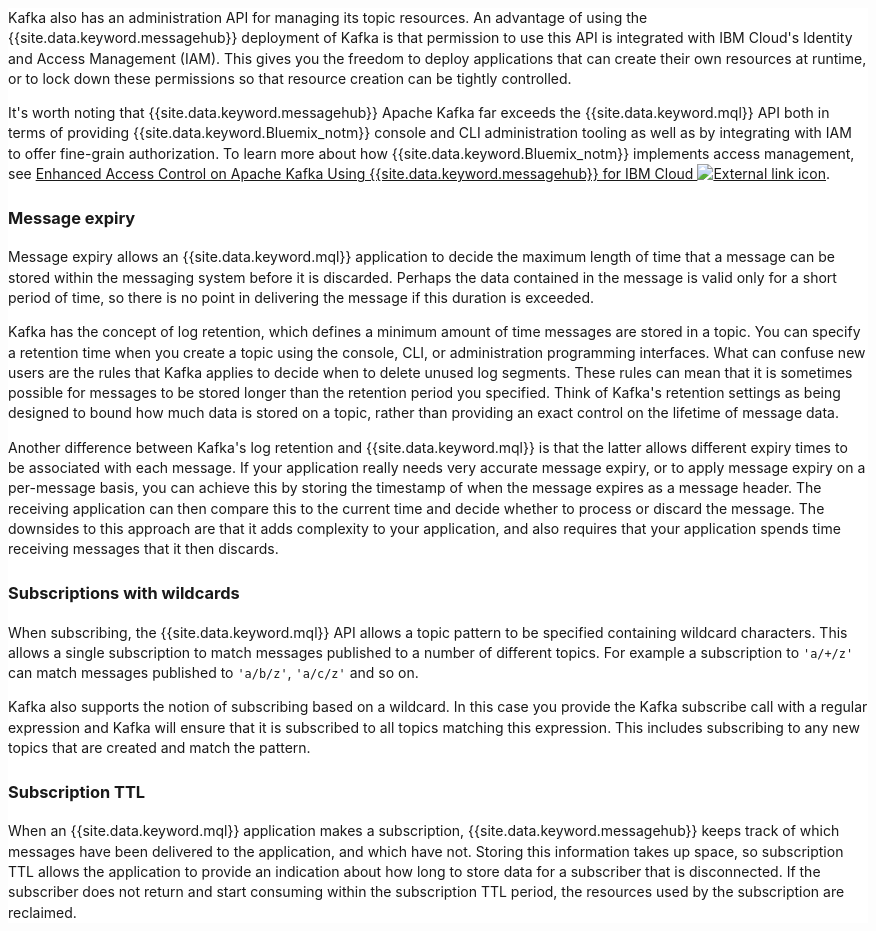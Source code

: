 Kafka also has an administration API for managing its topic resources. An advantage of using the {{site.data.keyword.messagehub}} deployment of Kafka is that permission to use this API is integrated with IBM Cloud's Identity and Access Management (IAM). This gives you the freedom to deploy applications that can create their own resources at runtime, or to lock down these permissions so that resource creation can be tightly controlled.

It's worth noting that {{site.data.keyword.messagehub}} Apache Kafka far exceeds the {{site.data.keyword.mql}} API both in terms of providing {{site.data.keyword.Bluemix_notm}} console and CLI administration tooling as well as by integrating with IAM to offer fine-grain authorization. To learn more about how {{site.data.keyword.Bluemix_notm}} implements access management, see 
[Enhanced Access Control on Apache Kafka Using {{site.data.keyword.messagehub}} for IBM Cloud ![External link icon](../../icons/launch-glyph.svg "External link icon")](https://www.ibm.com/cloud/blog/enhanced-access-control-on-apache-kafka-using-event-streams-for-ibm-cloud).

### Message expiry
Message expiry allows an {{site.data.keyword.mql}} application to decide the maximum length of time that a message can be stored within the messaging system before it is discarded. Perhaps the data contained in the message is valid only for a short period of time, so there is no point in delivering the message if this duration is exceeded.

Kafka has the concept of log retention, which defines a minimum amount of time messages are stored in a topic. You can specify a retention time when you create a topic using the console, CLI, or administration programming interfaces. What can confuse new users are the rules that Kafka applies to decide when to delete unused log segments. These rules can mean that it is sometimes possible for messages to be stored longer than the retention period you specified. Think of Kafka's retention settings as being designed to bound how much data is stored on a topic, rather than providing an exact control on the lifetime of message data.

Another difference between Kafka's log retention and {{site.data.keyword.mql}} is that the latter allows different expiry times to be associated with each message. If your application really needs very accurate message expiry, or to apply message expiry on a per-message basis, you can achieve this by storing the timestamp of when the message expires as a message header. The receiving application can then compare this to the current time and decide whether to process or discard the message. The downsides to this approach are that it adds complexity to your application, and also requires that your application spends time receiving messages that it then discards.

### Subscriptions with wildcards
When subscribing, the {{site.data.keyword.mql}} API allows a topic pattern to be specified containing wildcard characters. This allows a single subscription to match messages published to a number of different topics. For example a subscription to <code>&apos;a/+/z&apos;</code> can match messages published to <code>&apos;a/b/z&apos;</code>, <code>&apos;a/c/z&apos;</code> and so on.

Kafka also supports the notion of subscribing based on a wildcard. In this case you provide the Kafka subscribe call with a regular expression and Kafka will ensure that it is subscribed to all topics matching this expression. This includes subscribing to any new topics that are created and match the pattern.

### Subscription TTL
When an {{site.data.keyword.mql}} application makes a subscription, {{site.data.keyword.messagehub}} keeps track of which messages have been delivered to the application, and which have not. Storing this information takes up space, so subscription TTL allows the application to provide an indication about how long to store data for a subscriber that is disconnected. If the subscriber does not return and start consuming within the subscription TTL period, the resources used by the subscription are reclaimed.
